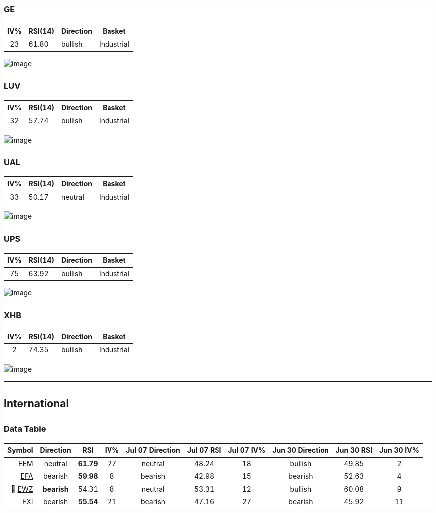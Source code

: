 ### GE

| IV% | RSI(14) | Direction | Basket |
|:---:|---------|-----------|--------|
| 23 | 61.80 | bullish | Industrial |

![image](https://finviz.com/publish/071523/GEd202319355i.png)

### LUV

| IV% | RSI(14) | Direction | Basket |
|:---:|---------|-----------|--------|
| 32 | 57.74 | bullish | Industrial |

![image](https://finviz.com/publish/071523/LUVd202435395i.png)

### UAL

| IV% | RSI(14) | Direction | Basket |
|:---:|---------|-----------|--------|
| 33 | 50.17 | neutral | Industrial |

![image](https://finviz.com/publish/071523/UALd202396939i.png)

### UPS

| IV% | RSI(14) | Direction | Basket |
|:---:|---------|-----------|--------|
| 75 | 63.92 | bullish | Industrial |

![image](https://finviz.com/publish/071523/UPSd202442239i.png)

### XHB

| IV% | RSI(14) | Direction | Basket |
|:---:|---------|-----------|--------|
| 2 | 74.35 | bullish | Industrial |

![image](https://finviz.com/publish/071523/XHBd202370630i.png)


---

## International

### Data Table

| Symbol | Direction |  RSI  | IV% |Jul 07 Direction | Jul 07 RSI | Jul 07 IV% |Jun 30 Direction | Jun 30 RSI | Jun 30 IV% |
|---:|:--:|:--:|:--:|:--:|:--:|:--:|:--:|:--:|:--:|
|  [EEM](#eem) |neutral |**61.79** |27 |neutral |48.24 |18 |bullish |49.85 |2 |
|  [EFA](#efa) |bearish |**59.98** |8 |bearish |42.98 |15 |bearish |52.63 |4 |
| 🔴 [EWZ](#ewz) |**bearish** |54.31 |8 |neutral |53.31 |12 |bullish |60.08 |9 |
|  [FXI](#fxi) |bearish |**55.54** |21 |bearish |47.16 |27 |bearish |45.92 |11 |

